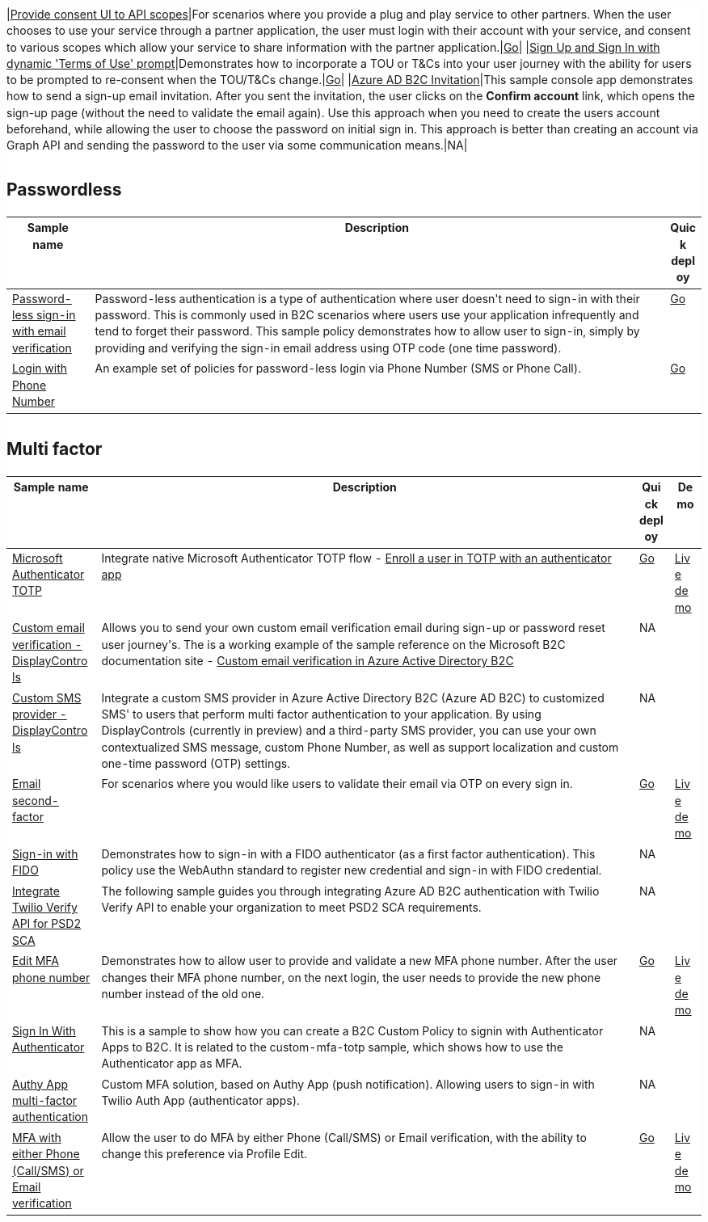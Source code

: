 |[Provide consent UI to API scopes](policies/service-consent)|For scenarios where you provide a plug and play service to other partners. When the user chooses to use your service through a partner application, the user must login with their account with your service, and consent to various scopes which allow your service to share information with the partner application.|[Go](https://b2ciefsetupapp.azurewebsites.net/Home/Experimental?sampleFolderName=service-consent)|
|[Sign Up and Sign In with dynamic 'Terms of Use' prompt](policies/sign-in-sign-up-versioned-tou)|Demonstrates how to incorporate a TOU or T&Cs into your user journey with the ability for users to be prompted to re-consent when the TOU/T&Cs change.|[Go](https://b2ciefsetupapp.azurewebsites.net/Home/Experimental?sampleFolderName=sign-in-sign-up-versioned-tou)|
|[Azure AD B2C Invitation](policies/invite)|This sample console app demonstrates how to send a sign-up email invitation. After you sent the invitation, the user clicks on the **Confirm account** link, which opens the sign-up page (without the need to validate the email again). Use this approach when you need to create the users account beforehand, while allowing the user to choose the password on initial sign in. This approach is better than creating an account via Graph API and sending the password to the user via some communication means.|NA|

## Passwordless

|Sample name   |Description   |Quick deploy|
|---|---|---|
|[Password-less sign-in with email verification](policies/passwordless-email)|Password-less authentication is a type of authentication where user doesn't need to sign-in with their password. This is commonly used in B2C scenarios where users use your application infrequently and tend to forget their password. This sample policy demonstrates how to allow user to sign-in, simply by providing and verifying the sign-in email address using OTP code (one time password).|[Go](https://b2ciefsetupapp.azurewebsites.net/Home/Experimental?sampleFolderName=passwordless-email)|
|[Login with Phone Number](policies/signup-signin-with-phone-number)|An example set of policies for password-less login via Phone Number (SMS or Phone Call).|[Go](https://b2ciefsetupapp.azurewebsites.net/Home/Experimental?sampleFolderName=signup-signin-with-phone-number)|


## Multi factor

|Sample name   |Description   |Quick deploy|  Demo|
|---|---|---|---|
|[Microsoft Authenticator TOTP](policies/totp) |Integrate native Microsoft Authenticator TOTP flow - [Enroll a user in TOTP with an authenticator app](https://docs.microsoft.com/azure/active-directory-b2c/multi-factor-authentication?pivots=b2c-user-flow#enroll-a-user-in-totp-with-an-authenticator-app-for-end-users)|[Go](https://b2ciefsetupapp.azurewebsites.net/Home/Experimental?sampleFolderName=totp)| [Live demo](policies/totp#live-demo)|
|[Custom email verification - DisplayControls](policies/custom-email-verifcation-displaycontrol) |Allows you to send your own custom email verification email during sign-up or password reset user journey's. The is a working example of the sample reference on the Microsoft B2C documentation site - [Custom email verification in Azure Active Directory B2C](https://docs.microsoft.com/azure/active-directory-b2c/custom-email)|NA| |
|[Custom SMS provider - DisplayControls](policies/custom-sms-displaycontrol)| Integrate a custom SMS provider in Azure Active Directory B2C (Azure AD B2C) to customized SMS' to users that perform multi factor authentication to your application. By using DisplayControls (currently in preview) and a third-party SMS provider, you can use your own contextualized SMS message, custom Phone Number, as well as support localization and custom one-time password (OTP) settings.|NA| |
|[Email second-factor](policies/signin-email-verification)|For scenarios where you would like users to validate their email via OTP on every sign in.|[Go](https://b2ciefsetupapp.azurewebsites.net/Home/Experimental?sampleFolderName=signin-email-verification) | [Live demo](policies/signin-email-verification#live-demo)|
|[Sign-in with FIDO](policies/fido2)|Demonstrates how to sign-in with a FIDO authenticator (as a first factor authentication). This policy use the WebAuthn standard to register new credential and sign-in with FIDO credential.|NA| |
|[Integrate Twilio Verify API for PSD2 SCA](policies/twilio-mfa-psd2) |The following sample guides you through integrating Azure AD B2C authentication with Twilio Verify API to enable your organization to meet PSD2 SCA requirements.|NA| |
|[Edit MFA phone number](policies/edit-mfa-phone-number) | Demonstrates how to allow user to provide and validate a new MFA phone number. After the user changes their MFA phone number, on the next login, the user needs to provide the new phone number instead of the old one.|[Go](https://b2ciefsetupapp.azurewebsites.net/Home/Experimental?sampleFolderName=edit-mfa-phone-number)| [Live demo](policies/edit-mfa-phone-number#live-demo)|
|[Sign In With Authenticator](policies/sign-in-with-authenticator) |This is a sample to show how you can create a B2C Custom Policy to signin with Authenticator Apps to B2C. It is related to the custom-mfa-totp sample, which shows how to use the Authenticator app as MFA.|NA| |
|[Authy App multi-factor authentication](policies/custom-mfa-authy-app) |Custom MFA solution, based on Authy App (push notification). Allowing users to sign-in with Twilio Auth App (authenticator apps).|NA| |
|[MFA with either Phone (Call/SMS) or Email verification](policies/mfa-email-or-phone)| Allow the user to do MFA by either Phone (Call/SMS) or Email verification, with the ability to change this preference via Profile Edit.|[Go](https://b2ciefsetupapp.azurewebsites.net/Home/Experimental?sampleFolderName=mfa-email-or-phone)| [Live demo](policies/mfa-email-or-phone#live-demo)||